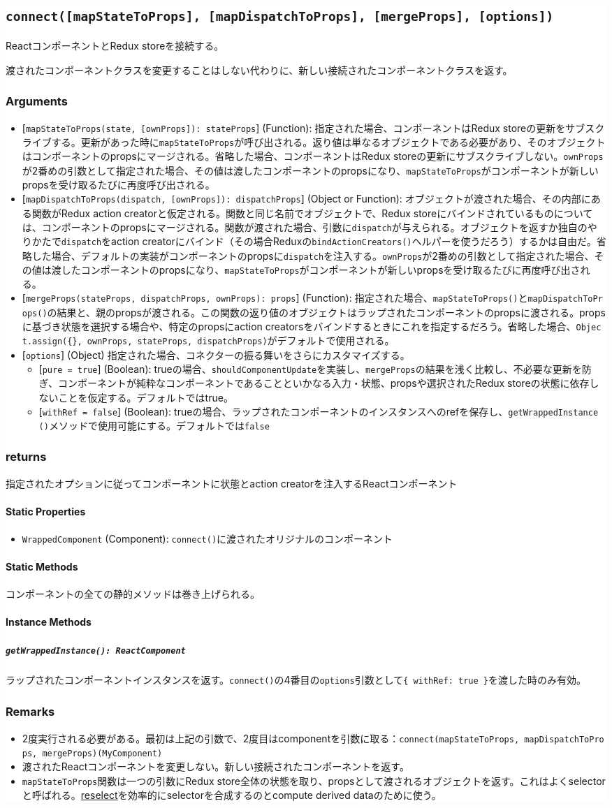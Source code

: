 ## `connect([mapStateToProps], [mapDispatchToProps], [mergeProps], [options])`

ReactコンポーネントとRedux storeを接続する。

渡されたコンポーネントクラスを変更することはしない代わりに、新しい接続されたコンポーネントクラスを返す。

### Arguments

- [`mapStateToProps(state, [ownProps]): stateProps`] (Function): 指定された場合、コンポーネントはRedux storeの更新をサブスクライブする。更新があった時に`mapStateToProps`が呼び出される。返り値は単なるオブジェクトである必要があり、そのオブジェクトはコンポーネントのpropsにマージされる。省略した場合、コンポーネントはRedux storeの更新にサブスクライブしない。`ownProps`が2番めの引数として指定された場合、その値は渡したコンポーネントのpropsになり、`mapStateToProps`がコンポーネントが新しいpropsを受け取るたびに再度呼び出される。
- [`mapDispatchToProps(dispatch, [ownProps]): dispatchProps`] (Object or Function): オブジェクトが渡された場合、その内部にある関数がRedux action creatorと仮定される。関数と同じ名前でオブジェクトで、Redux storeにバインドされているものについては、コンポーネントのpropsにマージされる。関数が渡された場合、引数に`dispatch`が与えられる。オブジェクトを返すか独自のやりかたで`dispatch`をaction creatorにバインド（その場合Reduxの`bindActionCreators()`ヘルパーを使うだろう）するかは自由だ。省略した場合、デフォルトの実装がコンポーネントのpropsに`dispatch`を注入する。`ownProps`が2番めの引数として指定された場合、その値は渡したコンポーネントのpropsになり、`mapStateToProps`がコンポーネントが新しいpropsを受け取るたびに再度呼び出される。
- [`mergeProps(stateProps, dispatchProps, ownProps): props`] (Function): 指定された場合、`mapStateToProps()`と`mapDispatchToProps()`の結果と、親のpropsが渡される。この関数の返り値のオブジェクトはラップされたコンポーネントのpropsに渡される。propsに基づき状態を選択する場合や、特定のpropsにaction creatorsをバインドするときにこれを指定するだろう。省略した場合、`Object.assign({}, ownProps, stateProps, dispatchProps)`がデフォルトで使用される。
- [`options`] (Object) 指定された場合、コネクターの振る舞いをさらにカスタマイズする。
  - [`pure = true`] (Boolean): trueの場合、`shouldComponentUpdate`を実装し、`mergeProps`の結果を浅く比較し、不必要な更新を防ぎ、コンポーネントが純粋なコンポーネントであることといかなる入力・状態、propsや選択されたRedux storeの状態に依存しないことを仮定する。デフォルトではtrue。
  - [`withRef = false`] (Boolean): trueの場合、ラップされたコンポーネントのインスタンスへのrefを保存し、`getWrappedInstance()`メソッドで使用可能にする。デフォルトでは`false`

### returns

指定されたオプションに従ってコンポーネントに状態とaction creatorを注入するReactコンポーネント

#### Static Properties

- `WrappedComponent` (Component): `connect()`に渡されたオリジナルのコンポーネント

#### Static Methods

コンポーネントの全ての静的メソッドは巻き上げられる。

#### Instance Methods

##### `getWrappedInstance(): ReactComponent`

ラップされたコンポーネントインスタンスを返す。`connect()`の4番目の`options`引数として`{ withRef: true }`を渡した時のみ有効。

### Remarks

- 2度実行される必要がある。最初は上記の引数で、2度目はcomponentを引数に取る：`connect(mapStateToProps, mapDispatchToProps, mergeProps)(MyComponent)`
- 渡されたReactコンポーネントを変更しない。新しい接続されたコンポーネントを返す。
- `mapStateToProps`関数は一つの引数にRedux store全体の状態を取り、propsとして渡されるオブジェクトを返す。これはよくselectorと呼ばれる。[reselect](https://github.com/rackt/reselect)を効率的にselectorを合成するのとcompute derived dataのために使う。
